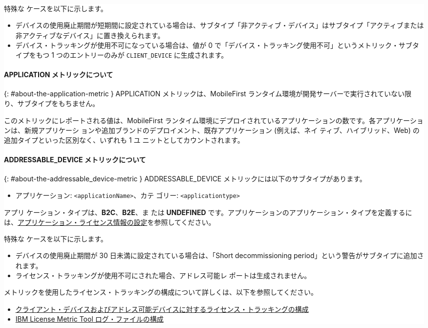 特殊な
ケースを以下に示します。

* デバイスの使用廃止期間が短期間に設定されている場合は、サブタイプ「非アクティブ・デバイス」はサブタイプ「アクティブまたは非アクティブなデバイス」に置き換えられます。
* デバイス・トラッキングが使用不可になっている場合は、値が 0 で「デバイス・トラッキング使用不可」というメトリック・サブタイプをもつ 1 つのエントリーのみが `CLIENT_DEVICE` に生成されます。

#### APPLICATION メトリックについて
{: #about-the-application-metric }
APPLICATION メトリックは、MobileFirst ランタイム環境が開発サーバーで実行されていない限り、サブタイプをもちません。

このメトリックにレポートされる値は、MobileFirst ランタイム環境にデプロイされているアプリケーションの数です。各アプリケーションは、新規アプリケーシ
ョンや追加ブランドのデプロイメント、既存アプリケーション (例えば、ネイ
ティブ、ハイブリッド、Web) の追加タイプといった区別なく、いずれも 1 ユ
ニットとしてカウントされます。

#### ADDRESSABLE_DEVICE メトリックについて
{: #about-the-addressable_device-metric }
ADDRESSABLE_DEVICE メトリックには以下のサブタイプがあります。

* アプリケーション: `<applicationName>`、カテ
ゴリー: `<applicationtype>`

アプリ
ケーション・タイプは、**B2C**、**B2E**、ま
たは **UNDEFINED** です。アプリケーションのアプリケーション・タイプを定義するには、[アプリケーション・ライセンス情報の設定](#setting-the-application-license-information)を参照してください。

特殊な
ケースを以下に示します。

* デバイスの使用廃止期間が 30 日未満に設定されている場合は、「Short decommissioning period」という警告がサブタイプに追加されます。
* ライセンス・トラッキングが使用不可にされた場合、アドレス可能レ
ポートは生成されません。

メトリックを使用したライセンス・トラッキングの構成について詳しくは、以下を参照してください。

* [クライアント・デバイスおよびアドレス可能デバイスに対するライセンス・トラッキングの構成](../../installation-configuration/production/server-configuration/#configuring-license-tracking-for-client-device-and-addressable-device)
* [IBM License Metric Tool ログ・ファイルの構成](../../installation-configuration/production/server-configuration/#configuring-ibm-license-metric-tool-log-files)
